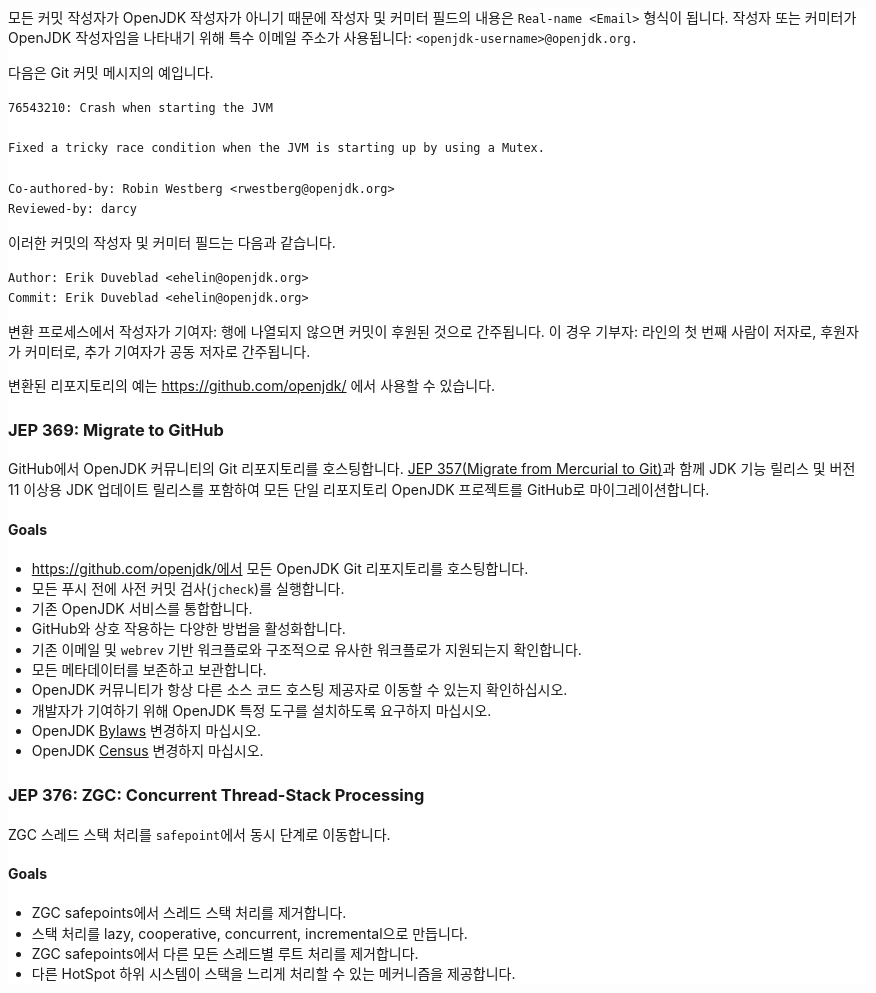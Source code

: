 모든 커밋 작성자가 OpenJDK 작성자가 아니기 때문에 작성자 및 커미터 필드의 내용은 `Real-name <Email>` 형식이 됩니다. 작성자 또는 커미터가 OpenJDK 작성자임을 나타내기 위해 특수 이메일 주소가 사용됩니다: `<openjdk-username>@openjdk.org.`

다음은 Git 커밋 메시지의 예입니다.

```
76543210: Crash when starting the JVM

Fixed a tricky race condition when the JVM is starting up by using a Mutex.

Co-authored-by: Robin Westberg <rwestberg@openjdk.org>
Reviewed-by: darcy
```

이러한 커밋의 작성자 및 커미터 필드는 다음과 같습니다.

```
Author: Erik Duveblad <ehelin@openjdk.org>
Commit: Erik Duveblad <ehelin@openjdk.org>
```

변환 프로세스에서 작성자가 기여자: 행에 나열되지 않으면 커밋이 후원된 것으로 간주됩니다. 이 경우 기부자: 라인의 첫 번째 사람이 저자로, 후원자가 커미터로, 추가 기여자가 공동 저자로 간주됩니다.

변환된 리포지토리의 예는 https://github.com/openjdk/ 에서 사용할 수 있습니다.

### JEP 369:	Migrate to GitHub

GitHub에서 OpenJDK 커뮤니티의 Git 리포지토리를 호스팅합니다. [JEP 357(Migrate from Mercurial to Git)](https://openjdk.java.net/jeps/357)과 함께 JDK 기능 릴리스 및 버전 11 이상용 JDK 업데이트 릴리스를 포함하여 모든 단일 리포지토리 OpenJDK 프로젝트를 GitHub로 마이그레이션합니다.

#### Goals

* https://github.com/openjdk/에서 모든 OpenJDK Git 리포지토리를 호스팅합니다.
* 모든 푸시 전에 사전 커밋 검사(`jcheck`)를 실행합니다.
* 기존 OpenJDK 서비스를 통합합니다.
* GitHub와 상호 작용하는 다양한 방법을 활성화합니다.
* 기존 이메일 및 `webrev` 기반 워크플로와 구조적으로 유사한 워크플로가 지원되는지 확인합니다.
* 모든 메타데이터를 보존하고 보관합니다.
* OpenJDK 커뮤니티가 항상 다른 소스 코드 호스팅 제공자로 이동할 수 있는지 확인하십시오.
* 개발자가 기여하기 위해 OpenJDK 특정 도구를 설치하도록 요구하지 마십시오.
* OpenJDK [Bylaws](https://openjdk.java.net/bylaws) 변경하지 마십시오.
* OpenJDK [Census](https://openjdk.java.net/census) 변경하지 마십시오.

### JEP 376:	ZGC: Concurrent Thread-Stack Processing

ZGC 스레드 스택 처리를 `safepoint`에서 동시 단계로 이동합니다.

#### Goals 

* ZGC safepoints에서 스레드 스택 처리를 제거합니다.
* 스택 처리를 lazy, cooperative, concurrent, incremental으로 만듭니다.
* ZGC safepoints에서 다른 모든 스레드별 루트 처리를 제거합니다.
* 다른 HotSpot 하위 시스템이 스택을 느리게 처리할 수 있는 메커니즘을 제공합니다.
